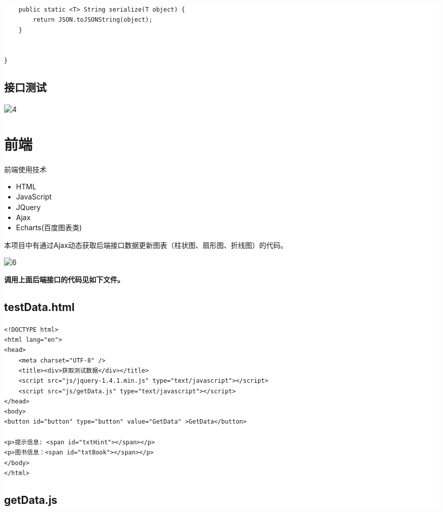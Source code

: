 ```
    public static <T> String serialize(T object) {
        return JSON.toJSONString(object);
    }


}
```

## 接口测试

![4](F:\OneDrive\huyidablog\source\_posts\JavaSSMIntegrate\4.jpg)

# 前端

前端使用技术

- HTML
- JavaScript
- JQuery
- Ajax
- Echarts(百度图表类)

本项目中有通过Ajax动态获取后端接口数据更新图表（柱状图、扇形图、折线图）的代码。

![6](F:\OneDrive\huyidablog\source\_posts\JavaSSMIntegrate\6.jpg)

**调用上面后端接口的代码见如下文件。**

## testData.html

```
<!DOCTYPE html>
<html lang="en">
<head>
    <meta charset="UTF-8" />
    <title><div>获取测试数据</div></title>
    <script src="js/jquery-1.4.1.min.js" type="text/javascript"></script>
    <script src="js/getData.js" type="text/javascript"></script>
</head>
<body>
<button id="button" type="button" value="GetData" >GetData</button>

<p>提示信息: <span id="txtHint"></span></p>
<p>图书信息：<span id="txtBook"></span></p>
</body>
</html>
```

## getData.js
